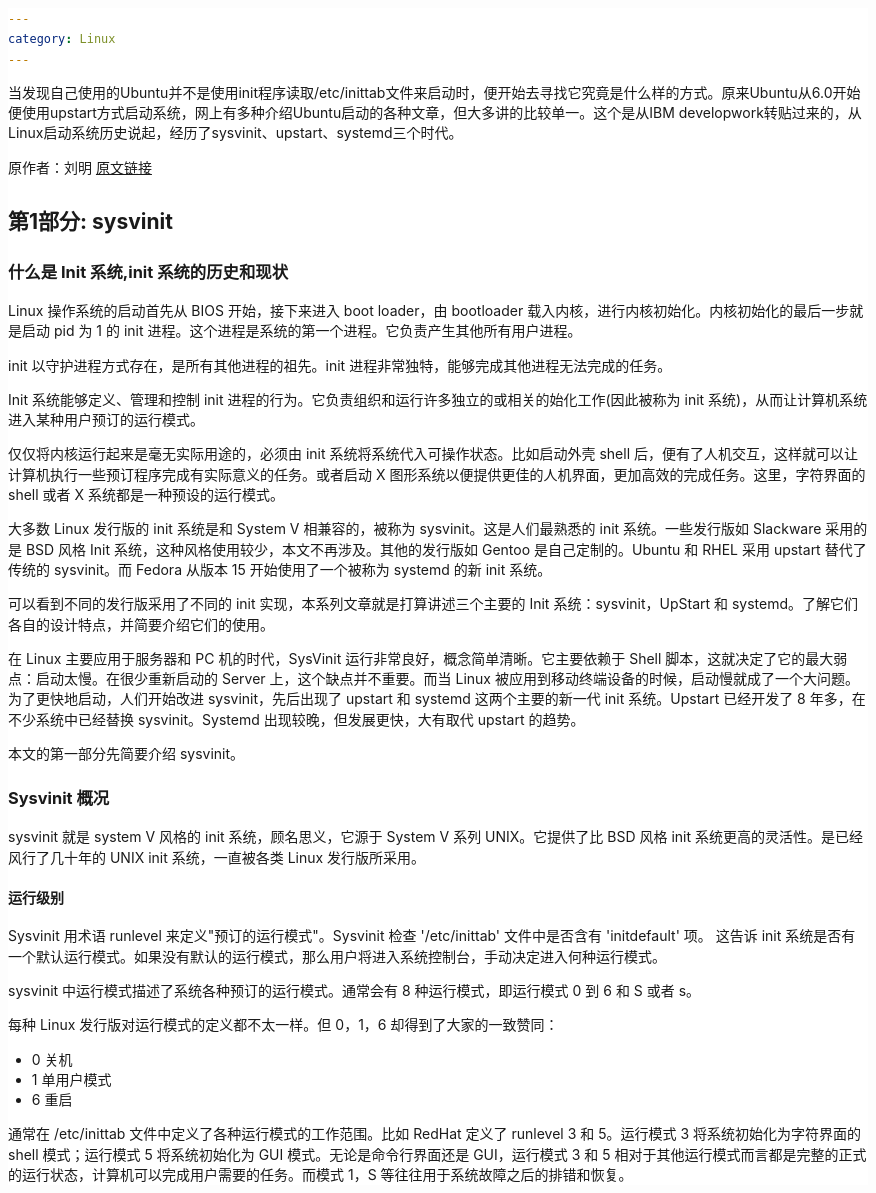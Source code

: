 ```yaml
---
category: Linux
---
```


当发现自己使用的Ubuntu并不是使用init程序读取/etc/inittab文件来启动时，便开始去寻找它究竟是什么样的方式。原来Ubuntu从6.0开始便使用upstart方式启动系统，网上有多种介绍Ubuntu启动的各种文章，但大多讲的比较单一。这个是从IBM developwork转贴过来的，从Linux启动系统历史说起，经历了sysvinit、upstart、systemd三个时代。

<p class="message"> 原作者：刘明   <a href="http://www.ibm.com/developerworks/cn/linux/1407_liuming_init1/index.html">原文链接</a></p>

## 第1部分: sysvinit
### 什么是 Init 系统,init 系统的历史和现状
Linux 操作系统的启动首先从 BIOS 开始，接下来进入 boot loader，由 bootloader 载入内核，进行内核初始化。内核初始化的最后一步就是启动 pid 为 1 的 init 进程。这个进程是系统的第一个进程。它负责产生其他所有用户进程。

init 以守护进程方式存在，是所有其他进程的祖先。init 进程非常独特，能够完成其他进程无法完成的任务。

Init 系统能够定义、管理和控制 init 进程的行为。它负责组织和运行许多独立的或相关的始化工作(因此被称为 init 系统)，从而让计算机系统进入某种用户预订的运行模式。

仅仅将内核运行起来是毫无实际用途的，必须由 init 系统将系统代入可操作状态。比如启动外壳 shell 后，便有了人机交互，这样就可以让计算机执行一些预订程序完成有实际意义的任务。或者启动 X 图形系统以便提供更佳的人机界面，更加高效的完成任务。这里，字符界面的 shell 或者 X 系统都是一种预设的运行模式。

大多数 Linux 发行版的 init 系统是和 System V 相兼容的，被称为 sysvinit。这是人们最熟悉的 init 系统。一些发行版如 Slackware 采用的是 BSD 风格 Init 系统，这种风格使用较少，本文不再涉及。其他的发行版如 Gentoo 是自己定制的。Ubuntu 和 RHEL 采用 upstart 替代了传统的 sysvinit。而 Fedora 从版本 15 开始使用了一个被称为 systemd 的新 init 系统。

可以看到不同的发行版采用了不同的 init 实现，本系列文章就是打算讲述三个主要的 Init 系统：sysvinit，UpStart 和 systemd。了解它们各自的设计特点，并简要介绍它们的使用。

在 Linux 主要应用于服务器和 PC 机的时代，SysVinit 运行非常良好，概念简单清晰。它主要依赖于 Shell 脚本，这就决定了它的最大弱点：启动太慢。在很少重新启动的 Server 上，这个缺点并不重要。而当 Linux 被应用到移动终端设备的时候，启动慢就成了一个大问题。为了更快地启动，人们开始改进 sysvinit，先后出现了 upstart 和 systemd 这两个主要的新一代 init 系统。Upstart 已经开发了 8 年多，在不少系统中已经替换 sysvinit。Systemd 出现较晚，但发展更快，大有取代 upstart 的趋势。

本文的第一部分先简要介绍 sysvinit。

### Sysvinit 概况
sysvinit 就是 system V 风格的 init 系统，顾名思义，它源于 System V 系列 UNIX。它提供了比 BSD 风格 init 系统更高的灵活性。是已经风行了几十年的 UNIX init 系统，一直被各类 Linux 发行版所采用。

#### 运行级别
Sysvinit 用术语 runlevel 来定义"预订的运行模式"。Sysvinit 检查 '/etc/inittab' 文件中是否含有 'initdefault' 项。 这告诉 init 系统是否有一个默认运行模式。如果没有默认的运行模式，那么用户将进入系统控制台，手动决定进入何种运行模式。

sysvinit 中运行模式描述了系统各种预订的运行模式。通常会有 8 种运行模式，即运行模式 0 到 6 和 S 或者 s。

每种 Linux 发行版对运行模式的定义都不太一样。但 0，1，6 却得到了大家的一致赞同：

- 0 关机
- 1 单用户模式
- 6 重启

通常在 /etc/inittab 文件中定义了各种运行模式的工作范围。比如 RedHat 定义了 runlevel 3 和 5。运行模式 3 将系统初始化为字符界面的 shell 模式；运行模式 5 将系统初始化为 GUI 模式。无论是命令行界面还是 GUI，运行模式 3 和 5 相对于其他运行模式而言都是完整的正式的运行状态，计算机可以完成用户需要的任务。而模式 1，S 等往往用于系统故障之后的排错和恢复。
